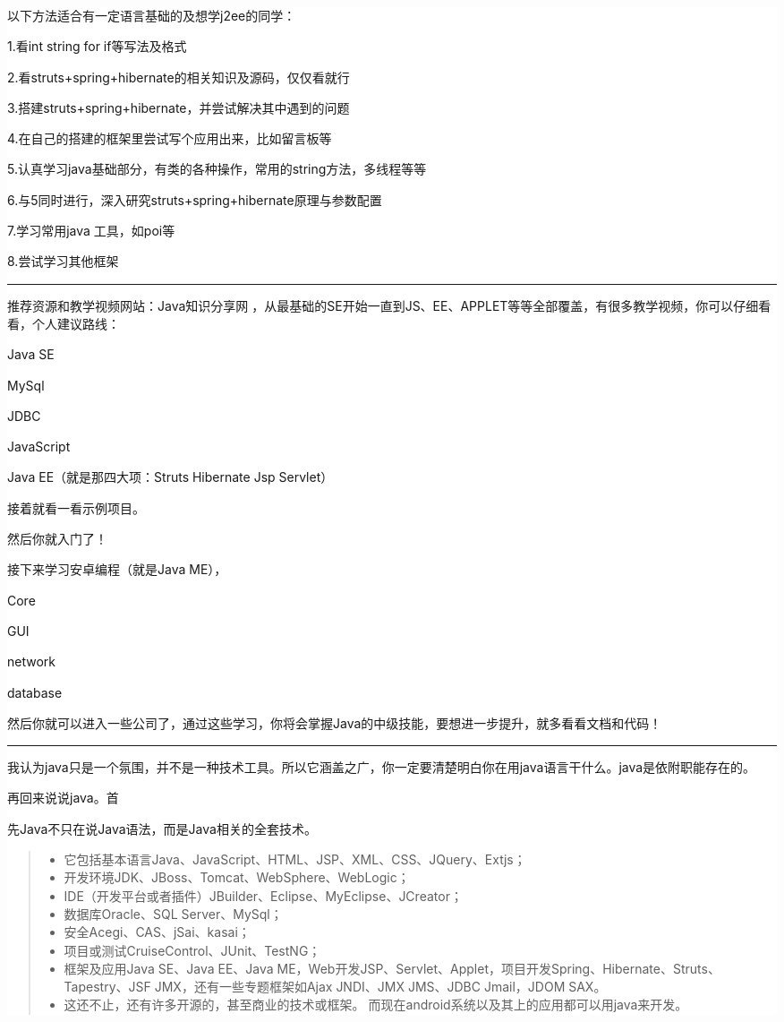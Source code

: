 以下方法适合有一定语言基础的及想学j2ee的同学：

1.看int string for if等写法及格式

2.看struts+spring+hibernate的相关知识及源码，仅仅看就行

3.搭建struts+spring+hibernate，并尝试解决其中遇到的问题

4.在自己的搭建的框架里尝试写个应用出来，比如留言板等

5.认真学习java基础部分，有类的各种操作，常用的string方法，多线程等等

6.与5同时进行，深入研究struts+spring+hibernate原理与参数配置

7.学习常用java 工具，如poi等

8.尝试学习其他框架

---

推荐资源和教学视频网站：Java知识分享网 ，从最基础的SE开始一直到JS、EE、APPLET等等全部覆盖，有很多教学视频，你可以仔细看看，个人建议路线：

Java SE

MySql

JDBC

JavaScript

Java EE（就是那四大项：Struts Hibernate Jsp Servlet）

接着就看一看示例项目。

然后你就入门了！

接下来学习安卓编程（就是Java ME），

Core

GUI

network

database

然后你就可以进入一些公司了，通过这些学习，你将会掌握Java的中级技能，要想进一步提升，就多看看文档和代码！

---


我认为java只是一个氛围，并不是一种技术工具。所以它涵盖之广，你一定要清楚明白你在用java语言干什么。java是依附职能存在的。

再回来说说java。首

先Java不只在说Java语法，而是Java相关的全套技术。
> 
> - 它包括基本语言Java、JavaScript、HTML、JSP、XML、CSS、JQuery、Extjs；
> - 开发环境JDK、JBoss、Tomcat、WebSphere、WebLogic；
> - IDE（开发平台或者插件）JBuilder、Eclipse、MyEclipse、JCreator；
> - 数据库Oracle、SQL Server、MySql；
> - 安全Acegi、CAS、jSai、kasai；
> - 项目或测试CruiseControl、JUnit、TestNG；
> - 框架及应用Java SE、Java EE、Java ME，Web开发JSP、Servlet、Applet，项目开发Spring、Hibernate、Struts、Tapestry、JSF JMX，还有一些专题框架如Ajax JNDI、JMX JMS、JDBC Jmail，JDOM SAX。
> - 这还不止，还有许多开源的，甚至商业的技术或框架。 而现在android系统以及其上的应用都可以用java来开发。
